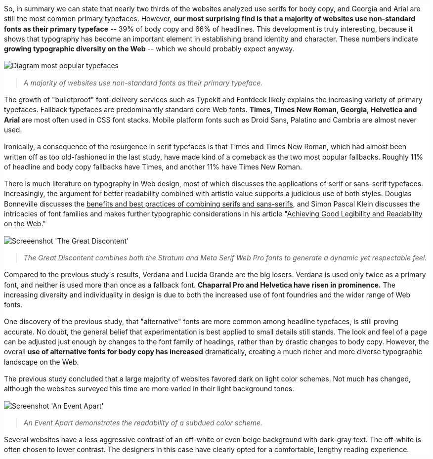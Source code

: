 So, in summary we can state that nearly two thirds of the websites analyzed use serifs for body copy, and Georgia and Arial are still the most common primary typefaces. However, **our most surprising find is that a majority of websites use non-standard fonts as their primary typeface** -- 39% of body copy and 66% of headlines. This development is truly interesting, because it shows that typography has become an important element in establishing brand identity and character. These numbers indicate **growing typographic diversity on the Web** -- which we should probably expect anyway.

![Diagram most popular typefaces](http://www.smashingmagazine.com/wp-content/uploads/2013/03/Typfaces-comparison.png)

> _A majority of websites use non-standard fonts as their primary typeface._

The growth of "bulletproof" font-delivery services such as Typekit and Fontdeck likely explains the increasing variety of primary typefaces. Fallback typefaces are predominantly standard core Web fonts. **Times, Times New Roman, Georgia, Helvetica and Arial** are most often used in CSS font stacks. Mobile platform fonts such as Droid Sans, Palatino and Cambria are almost never used.

Ironically, a consequence of the resurgence in serif typefaces is that Times and Times New Roman, which had almost been written off as too old-fashioned in the last study, have made kind of a comeback as the two most popular fallbacks. Roughly 11% of headline and body copy fallbacks have Times, and another 11% have Times New Roman.

There is much literature on typography in Web design, most of which discusses the applications of serif or sans-serif typefaces. Increasingly, the argument for better readability combined with artistic value supports a judicious use of both styles. Douglas Bonneville discusses the [benefits and best practices of combining serifs and sans-serifs](http://www.smashingmagazine.com/2010/11/04/best-practices-of-combining-typefaces/), and Simon Pascal Klein discusses the intricacies of font families and makes further typographic considerations in his article "[Achieving Good Legibility and Readability on the Web](http://klepas.org/achieving-good-legibility-and-readability-on-the-web/)."

![Screeenshot 'The Great Discontent'](http://www.smashingmagazine.com/wp-content/uploads/2013/05/greatdiscontent-opt.png)

> _The Great Discontent combines both the Stratum and Meta Serif Web Pro fonts to generate a dynamic yet respectable feel._

Compared to the previous study's results, Verdana and Lucida Grande are the big losers. Verdana is used only twice as a primary font, and neither is used more than once as a fallback font. **Chaparral Pro and Helvetica have risen in prominence.** The increasing diversity and individuality in design is due to both the increased use of font foundries and the wider range of Web fonts.

One discovery of the previous study, that "alternative" fonts are more common among headline typefaces, is still proving accurate. No doubt, the general belief that experimentation is best applied to small details still stands. The look and feel of a page can be adjusted just enough by changes to the font family of headings, rather than by drastic changes to body copy. However, the overall **use of alternative fonts for body copy has increased** dramatically, creating a much richer and more diverse typographic landscape on the Web.

The previous study concluded that a large majority of websites favored dark on light color schemes. Not much has changed, although the websites surveyed this time are more varied in their light background tones.

![Screenshot 'An Event Apart'](http://www.smashingmagazine.com/wp-content/uploads/2013/01/an_event_apart.png)

> _An Event Apart demonstrates the readability of a subdued color scheme._

Several websites have a less aggressive contrast of an off-white or even beige background with dark-gray text. The off-white is often chosen to lower contrast. The designers in this case have clearly opted for a comfortable, lengthy reading experience.
